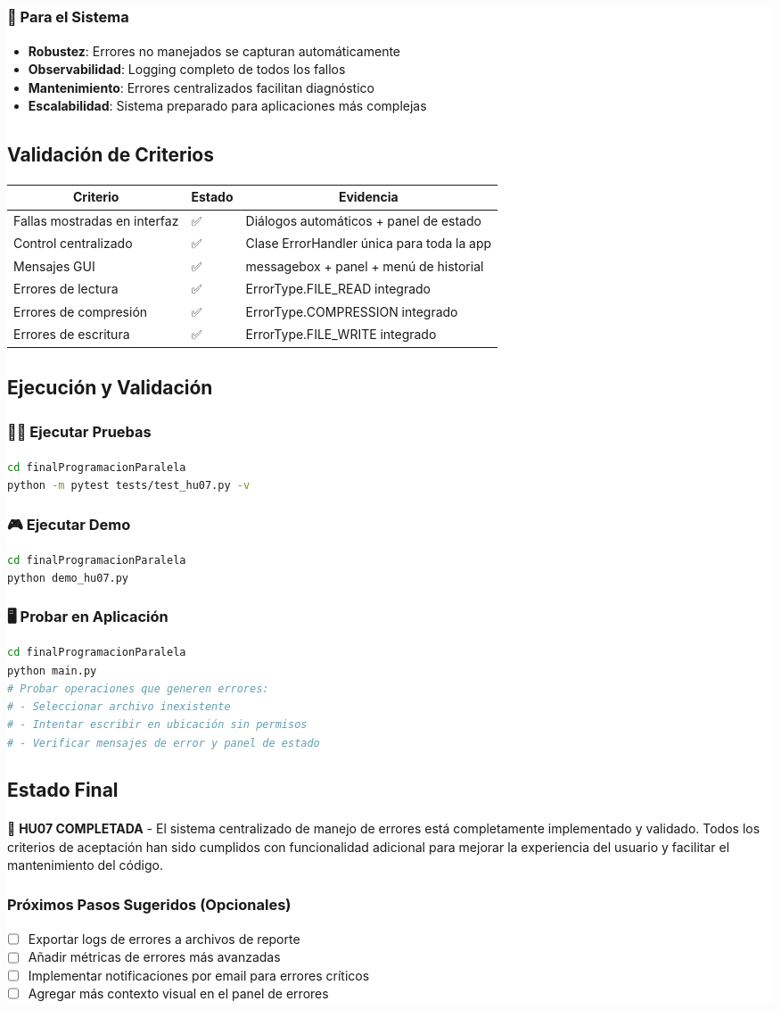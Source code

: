 ### 🚀 Para el Sistema
- **Robustez**: Errores no manejados se capturan automáticamente
- **Observabilidad**: Logging completo de todos los fallos
- **Mantenimiento**: Errores centralizados facilitan diagnóstico
- **Escalabilidad**: Sistema preparado para aplicaciones más complejas

## Validación de Criterios

| Criterio | Estado | Evidencia |
|----------|--------|-----------|
| Fallas mostradas en interfaz | ✅ | Diálogos automáticos + panel de estado |
| Control centralizado | ✅ | Clase ErrorHandler única para toda la app |
| Mensajes GUI | ✅ | messagebox + panel + menú de historial |
| Errores de lectura | ✅ | ErrorType.FILE_READ integrado |
| Errores de compresión | ✅ | ErrorType.COMPRESSION integrado |
| Errores de escritura | ✅ | ErrorType.FILE_WRITE integrado |

## Ejecución y Validación

### 🏃‍♂️ Ejecutar Pruebas
```bash
cd finalProgramacionParalela
python -m pytest tests/test_hu07.py -v
```

### 🎮 Ejecutar Demo
```bash
cd finalProgramacionParalela
python demo_hu07.py
```

### 🖥️ Probar en Aplicación
```bash
cd finalProgramacionParalela
python main.py
# Probar operaciones que generen errores:
# - Seleccionar archivo inexistente
# - Intentar escribir en ubicación sin permisos
# - Verificar mensajes de error y panel de estado
```

## Estado Final

🎉 **HU07 COMPLETADA** - El sistema centralizado de manejo de errores está completamente implementado y validado. Todos los criterios de aceptación han sido cumplidos con funcionalidad adicional para mejorar la experiencia del usuario y facilitar el mantenimiento del código.

### Próximos Pasos Sugeridos (Opcionales)
- [ ] Exportar logs de errores a archivos de reporte
- [ ] Añadir métricas de errores más avanzadas
- [ ] Implementar notificaciones por email para errores críticos
- [ ] Agregar más contexto visual en el panel de errores
